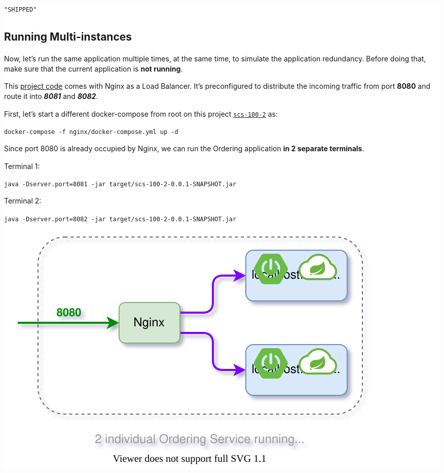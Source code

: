 ```text
"SHIPPED"
```


## Running Multi-instances 

Now, let’s run the same application multiple times, at the same time, to simulate the application redundancy.
Before doing that, make sure that the current application is **not running**. 


This [project code](https://github.com/ehsaniara/scs-kafka-intro/tree/main/scs-100-2) comes with Nginx as a Load Balancer. It’s  preconfigured to distribute the incoming traffic from port **8080** and route it into _**8081**_ and **_8082_**.

First, let’s start a different docker-compose from root on this project [`scs-100-2`](https://github.com/ehsaniara/scs-kafka-intro/tree/main/scs-100-2) as:
```shell
docker-compose -f nginx/docker-compose.yml up -d
```

Since port 8080 is already occupied by Nginx, we can run the Ordering application **in 2 separate terminals**. 

Terminal 1:
```shell
java -Dserver.port=8081 -jar target/scs-100-2-0.0.1-SNAPSHOT.jar
```

Terminal 2:
```shell
java -Dserver.port=8082 -jar target/scs-100-2-0.0.1-SNAPSHOT.jar
```

![General Flow Diagram](images/kafka-events-intro-1002-3.svg)
